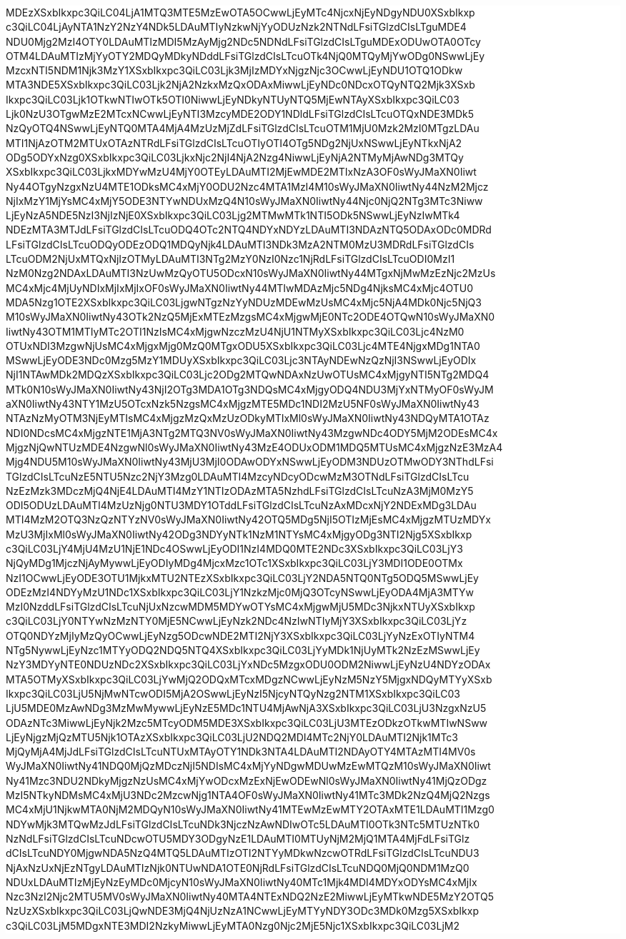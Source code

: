 MDEzXSxbIkxpc3QiLC04LjA1MTQ3MTE5MzEwOTA5OCwwLjEyMTc4NjcxNjEyNDgyNDU0XSxbIkxp
c3QiLC04LjAyNTA1NzY2NzY4NDk5LDAuMTIyNzkwNjYyODUzNzk2NTNdLFsiTGlzdCIsLTguMDE4
NDU0Mjg2MzI4OTY0LDAuMTIzMDI5MzAyMjg2NDc5NDNdLFsiTGlzdCIsLTguMDExODUwOTA0OTcy
OTM4LDAuMTIzMjYyOTY2MDQyMDkyNDddLFsiTGlzdCIsLTcuOTk4NjQ0MTQyMjYwODg0NSwwLjEy
MzcxNTI5NDM1Njk3MzY1XSxbIkxpc3QiLC03Ljk3MjIzMDYxNjgzNjc3OCwwLjEyNDU1OTQ1ODkw
MTA3NDE5XSxbIkxpc3QiLC03Ljk2NjA2NzkxMzQxODAxMiwwLjEyNDc0NDcxOTQyNTQ2Mjk3XSxb
Ikxpc3QiLC03Ljk1OTkwNTIwOTk5OTI0NiwwLjEyNDkyNTUyNTQ5MjEwNTAyXSxbIkxpc3QiLC03
Ljk0NzU3OTgwMzE2MTcxNCwwLjEyNTI3MzcyMDE2ODY1NDldLFsiTGlzdCIsLTcuOTQxNDE3MDk5
NzQyOTQ4NSwwLjEyNTQ0MTA4MjA4MzUzMjZdLFsiTGlzdCIsLTcuOTM1MjU0Mzk2MzI0MTgzLDAu
MTI1NjAzOTM2MTUxOTAzNTRdLFsiTGlzdCIsLTcuOTIyOTI4OTg5NDg2NjUxNSwwLjEyNTkxNjA2
ODg5ODYxNzg0XSxbIkxpc3QiLC03LjkxNjc2NjI4NjA2Nzg4NiwwLjEyNjA2NTMyMjAwNDg3MTQy
XSxbIkxpc3QiLC03LjkxMDYwMzU4MjY0OTEyLDAuMTI2MjEwMDE2MTIxNzA3OF0sWyJMaXN0Iiwt
Ny44OTgyNzgxNzU4MTE1ODksMC4xMjY0ODU2Nzc4MTA1MzI4M10sWyJMaXN0IiwtNy44NzM2Mjcz
NjIxMzY1MjYsMC4xMjY5ODE3NTYwNDUxMzQ4N10sWyJMaXN0IiwtNy44Njc0NjQ2NTg3MTc3Niww
LjEyNzA5NDE5NzI3NjIzNjE0XSxbIkxpc3QiLC03Ljg2MTMwMTk1NTI5ODk5NSwwLjEyNzIwMTk4
NDEzMTA3MTJdLFsiTGlzdCIsLTcuODQ4OTc2NTQ4NDYxNDYzLDAuMTI3NDAzNTQ5ODAxODc0MDRd
LFsiTGlzdCIsLTcuODQyODEzODQ1MDQyNjk4LDAuMTI3NDk3MzA2NTM0MzU3MDRdLFsiTGlzdCIs
LTcuODM2NjUxMTQxNjIzOTMyLDAuMTI3NTg2MzY0NzI0Nzc1NjRdLFsiTGlzdCIsLTcuODI0MzI1
NzM0Nzg2NDAxLDAuMTI3NzUwMzQyOTU5ODcxN10sWyJMaXN0IiwtNy44MTgxNjMwMzEzNjc2MzUs
MC4xMjc4MjUyNDIxMjIxMjIxOF0sWyJMaXN0IiwtNy44MTIwMDAzMjc5NDg4NjksMC4xMjc4OTU0
MDA5Nzg1OTE2XSxbIkxpc3QiLC03LjgwNTgzNzYyNDUzMDEwMzUsMC4xMjc5NjA4MDk0Njc5NjQ3
M10sWyJMaXN0IiwtNy43OTk2NzQ5MjExMTEzMzgsMC4xMjgwMjE0NTc2ODE4OTQwN10sWyJMaXN0
IiwtNy43OTM1MTIyMTc2OTI1NzIsMC4xMjgwNzczMzU4NjU1NTMyXSxbIkxpc3QiLC03Ljc4NzM0
OTUxNDI3MzgwNjUsMC4xMjgxMjg0MzQ0MTgxODU5XSxbIkxpc3QiLC03Ljc4MTE4NjgxMDg1NTA0
MSwwLjEyODE3NDc0Mzg5MzY1MDUyXSxbIkxpc3QiLC03Ljc3NTAyNDEwNzQzNjI3NSwwLjEyODIx
NjI1NTAwMDk2MDQzXSxbIkxpc3QiLC03Ljc2ODg2MTQwNDAxNzUwOTUsMC4xMjgyNTI5NTg2MDQ4
MTk0N10sWyJMaXN0IiwtNy43NjI2OTg3MDA1OTg3NDQsMC4xMjgyODQ4NDU3MjYxNTMyOF0sWyJM
aXN0IiwtNy43NTY1MzU5OTcxNzk5NzgsMC4xMjgzMTE5MDc1NDI2MzU5NF0sWyJMaXN0IiwtNy43
NTAzNzMyOTM3NjEyMTIsMC4xMjgzMzQxMzUzODkyMTIxMl0sWyJMaXN0IiwtNy43NDQyMTA1OTAz
NDI0NDcsMC4xMjgzNTE1MjA3NTg2MTQ3NV0sWyJMaXN0IiwtNy43MzgwNDc4ODY5MjM2ODEsMC4x
MjgzNjQwNTUzMDE4NzgwNl0sWyJMaXN0IiwtNy43MzE4ODUxODM1MDQ5MTUsMC4xMjgzNzE3MzA4
Mjg4NDU5M10sWyJMaXN0IiwtNy43MjU3MjI0ODAwODYxNSwwLjEyODM3NDUzOTMwODY3NThdLFsi
TGlzdCIsLTcuNzE5NTU5Nzc2NjY3Mzg0LDAuMTI4MzcyNDcyODcwMzM3OTNdLFsiTGlzdCIsLTcu
NzEzMzk3MDczMjQ4NjE4LDAuMTI4MzY1NTIzODAzMTA5NzhdLFsiTGlzdCIsLTcuNzA3MjM0MzY5
ODI5ODUzLDAuMTI4MzUzNjg0NTU3MDY1OTddLFsiTGlzdCIsLTcuNzAxMDcxNjY2NDExMDg3LDAu
MTI4MzM2OTQ3NzQzNTYzNV0sWyJMaXN0IiwtNy42OTQ5MDg5NjI5OTIzMjEsMC4xMjgzMTUzMDYx
MzU3MjIxMl0sWyJMaXN0IiwtNy42ODg3NDYyNTk1NzM1NTYsMC4xMjgyODg3NTI2Njg5XSxbIkxp
c3QiLC03LjY4MjU4MzU1NjE1NDc4OSwwLjEyODI1NzI4MDQ0MTE2NDc3XSxbIkxpc3QiLC03LjY3
NjQyMDg1MjczNjAyMywwLjEyODIyMDg4MjcxMzc1OTc1XSxbIkxpc3QiLC03LjY3MDI1ODE0OTMx
NzI1OCwwLjEyODE3OTU1MjkxMTU2NTEzXSxbIkxpc3QiLC03LjY2NDA5NTQ0NTg5ODQ5MSwwLjEy
ODEzMzI4NDYyMzU1NDc1XSxbIkxpc3QiLC03LjY1NzkzMjc0MjQ3OTcyNSwwLjEyODA4MjA3MTYw
MzI0NzddLFsiTGlzdCIsLTcuNjUxNzcwMDM5MDYwOTYsMC4xMjgwMjU5MDc3NjkxNTUyXSxbIkxp
c3QiLC03LjY0NTYwNzMzNTY0MjE5NCwwLjEyNzk2NDc4NzIwNTIyMjY3XSxbIkxpc3QiLC03LjYz
OTQ0NDYzMjIyMzQyOCwwLjEyNzg5ODcwNDE2MTI2NjY3XSxbIkxpc3QiLC03LjYyNzExOTIyNTM4
NTg5NywwLjEyNzc1MTYyODQ2NDQ5NTQ4XSxbIkxpc3QiLC03LjYyMDk1NjUyMTk2NzEzMSwwLjEy
NzY3MDYyNTE0NDUzNDc2XSxbIkxpc3QiLC03LjYxNDc5MzgxODU0ODM2NiwwLjEyNzU4NDYzODAx
MTA5OTMyXSxbIkxpc3QiLC03LjYwMjQ2ODQxMTcxMDgzNCwwLjEyNzM5NzY5MjgxNDQyMTYyXSxb
Ikxpc3QiLC03LjU5NjMwNTcwODI5MjA2OSwwLjEyNzI5NjcyNTQyNzg2NTM1XSxbIkxpc3QiLC03
LjU5MDE0MzAwNDg3MzMwMywwLjEyNzE5MDc1NTU4MjAwNjA3XSxbIkxpc3QiLC03LjU3NzgxNzU5
ODAzNTc3MiwwLjEyNjk2Mzc5MTcyODM5MDE3XSxbIkxpc3QiLC03LjU3MTEzODkzOTkwMTIwNSww
LjEyNjgzMjQzMTU5Njk1OTAzXSxbIkxpc3QiLC03LjU2NDQ2MDI4MTc2NjY0LDAuMTI2Njk1MTc3
MjQyMjA4MjJdLFsiTGlzdCIsLTcuNTUxMTAyOTY1NDk3NTA4LDAuMTI2NDAyOTY4MTAzMTI4MV0s
WyJMaXN0IiwtNy41NDQ0MjQzMDczNjI5NDIsMC4xMjYyNDgwMDUwMzEwMTQzM10sWyJMaXN0Iiwt
Ny41Mzc3NDU2NDkyMjgzNzUsMC4xMjYwODcxMzExNjEwODEwNl0sWyJMaXN0IiwtNy41MjQzODgz
MzI5NTkyNDMsMC4xMjU3NDc2MzcwNjg1NTA4OF0sWyJMaXN0IiwtNy41MTc3MDk2NzQ4MjQ2Nzgs
MC4xMjU1NjkwMTA0NjM2MDQyN10sWyJMaXN0IiwtNy41MTEwMzEwMTY2OTAxMTE1LDAuMTI1Mzg0
NDYwMjk3MTQwMzJdLFsiTGlzdCIsLTcuNDk3NjczNzAwNDIwOTc5LDAuMTI0OTk3NTc5MTUzNTk0
NzNdLFsiTGlzdCIsLTcuNDcwOTU5MDY3ODgyNzE1LDAuMTI0MTUyNjM2MjQ1MTA4MjFdLFsiTGlz
dCIsLTcuNDY0MjgwNDA5NzQ4MTQ5LDAuMTIzOTI2NTYyMDkwNzcwOTRdLFsiTGlzdCIsLTcuNDU3
NjAxNzUxNjEzNTgyLDAuMTIzNjk0NTUwNDA1OTE0NjRdLFsiTGlzdCIsLTcuNDQ0MjQ0NDM1MzQ0
NDUxLDAuMTIzMjEyNzEyMDc0MjcyN10sWyJMaXN0IiwtNy40MTc1Mjk4MDI4MDYxODYsMC4xMjIx
Nzc3NzI2Njc2MTU5MV0sWyJMaXN0IiwtNy40MTA4NTExNDQ2NzE2MiwwLjEyMTkwNDE5MzY2OTQ5
NzUzXSxbIkxpc3QiLC03LjQwNDE3MjQ4NjUzNzA1NCwwLjEyMTYyNDY3ODc3MDk0Mzg5XSxbIkxp
c3QiLC03LjM5MDgxNTE3MDI2NzkyMiwwLjEyMTA0Nzg0Njc2MjE5Njc1XSxbIkxpc3QiLC03LjM2